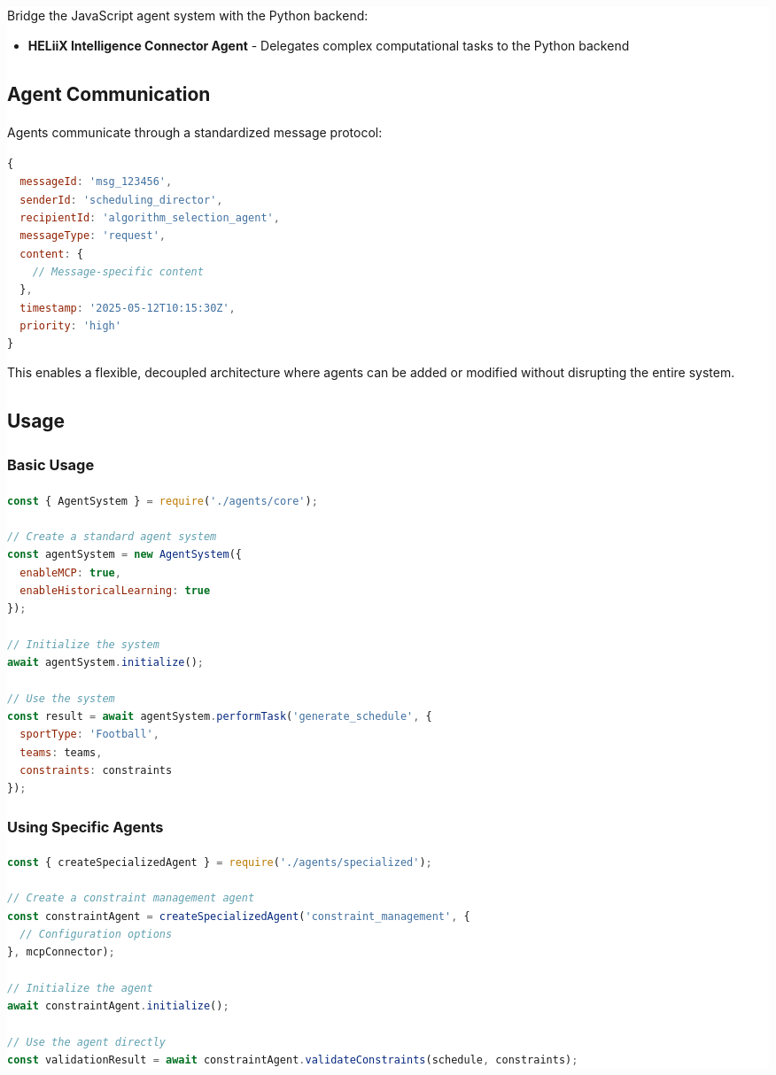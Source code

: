 Bridge the JavaScript agent system with the Python backend:

- **HELiiX Intelligence Connector Agent** - Delegates complex computational tasks to the Python backend

## Agent Communication

Agents communicate through a standardized message protocol:

```javascript
{
  messageId: 'msg_123456',
  senderId: 'scheduling_director',
  recipientId: 'algorithm_selection_agent',
  messageType: 'request',
  content: {
    // Message-specific content
  },
  timestamp: '2025-05-12T10:15:30Z',
  priority: 'high'
}
```

This enables a flexible, decoupled architecture where agents can be added or modified without disrupting the entire system.

## Usage

### Basic Usage

```javascript
const { AgentSystem } = require('./agents/core');

// Create a standard agent system
const agentSystem = new AgentSystem({
  enableMCP: true,
  enableHistoricalLearning: true
});

// Initialize the system
await agentSystem.initialize();

// Use the system
const result = await agentSystem.performTask('generate_schedule', {
  sportType: 'Football',
  teams: teams,
  constraints: constraints
});
```

### Using Specific Agents

```javascript
const { createSpecializedAgent } = require('./agents/specialized');

// Create a constraint management agent
const constraintAgent = createSpecializedAgent('constraint_management', {
  // Configuration options
}, mcpConnector);

// Initialize the agent
await constraintAgent.initialize();

// Use the agent directly
const validationResult = await constraintAgent.validateConstraints(schedule, constraints);
```
